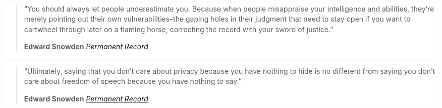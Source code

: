 
<blockquote>
  <p>“You should always let people underestimate you. Because when people misappraise your intelligence and abilities, they’re merely pointing out their own vulnerabilities–the gaping holes in their judgment that need to stay open if you want to cartwheel through later on a flaming horse, correcting the record with your sword of justice.”</p>
  <footer>
    <strong>Edward Snowden</strong>
	<cite><a href="http://www.amazon.de/gp/product/152903566X?ie=UTF8&tag=stefanimhoffde-21&linkCode=as2&camp=1638&creative=6742&creativeASIN=152903566X">Permanent Record</a></cite>
  </footer>
</blockquote>

---

<blockquote>
  <p>“Ultimately, saying that you don’t care about privacy because you have nothing to hide is no different from saying you don’t care about freedom of speech because you have nothing to say.”</p>
  <footer>
    <strong>Edward Snowden</strong>
	<cite><a href="http://www.amazon.de/gp/product/152903566X?ie=UTF8&tag=stefanimhoffde-21&linkCode=as2&camp=1638&creative=6742&creativeASIN=152903566X">Permanent Record</a></cite>
  </footer>
</blockquote>
